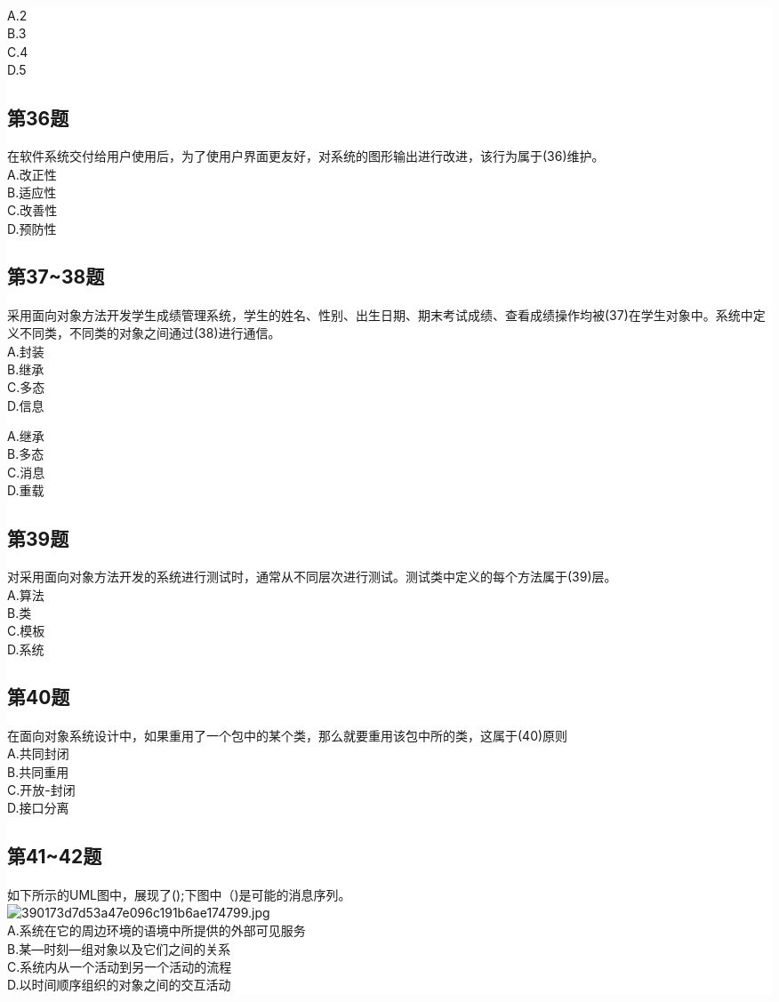 A.2  
B.3  
C.4  
D.5  


## 第36题 ##

在软件系统交付给用户使用后，为了使用户界面更友好，对系统的图形输出进行改进，该行为属于(36)维护。  
A.改正性  
B.适应性  
C.改善性  
D.预防性  


## 第37~38题 ##

采用面向对象方法开发学生成绩管理系统，学生的姓名、性别、出生日期、期末考试成绩、查看成绩操作均被(37)在学生对象中。系统中定义不同类，不同类的对象之间通过(38)进行通信。  
A.封装  
B.继承  
C.多态  
D.信息  
  
A.继承  
B.多态  
C.消息  
D.重载  


## 第39题 ##

对采用面向对象方法开发的系统进行测试时，通常从不同层次进行测试。测试类中定义的每个方法属于(39)层。  
A.算法  
B.类  
C.模板  
D.系统  


## 第40题 ##

在面向对象系统设计中，如果重用了一个包中的某个类，那么就要重用该包中所的类，这属于(40)原则  
A.共同封闭  
B.共同重用  
C.开放-封闭  
D.接口分离  


## 第41~42题 ##

如下所示的UML图中，展现了();下图中（)是可能的消息序列。  
![390173d7d53a47e096c191b6ae174799.jpg][]  
A.系统在它的周边环境的语境中所提供的外部可见服务  
B.某—时刻—组对象以及它们之间的关系  
C.系统内从一个活动到另一个活动的流程  
D.以时间顺序组织的对象之间的交互活动  
  

[1ccccc36429f4e1a91d6cb6717b4cd7b.jpg]: https://www.xkxxkx.cn/file/exam/software/软件设计师/综合知识/第17题/1ccccc36429f4e1a91d6cb6717b4cd7b.jpg
[3c8544b2e8594272832e4ea191a2b0bf.jpg]: https://www.xkxxkx.cn/file/exam/software/软件设计师/综合知识/第22题/3c8544b2e8594272832e4ea191a2b0bf.jpg
[f7c7b0269f5b4bc8bd908047589fd4bd.jpg]: https://www.xkxxkx.cn/file/exam/software/软件设计师/综合知识/第22题/f7c7b0269f5b4bc8bd908047589fd4bd.jpg
[355a90afe6f94c06a612c1d2f6316d10.jpg]: https://www.xkxxkx.cn/file/exam/software/软件设计师/综合知识/第26题/355a90afe6f94c06a612c1d2f6316d10.jpg
[7d518c8d1e7b4a378afb634114c7940f.jpg]: https://www.xkxxkx.cn/file/exam/software/软件设计师/综合知识/第26题/7d518c8d1e7b4a378afb634114c7940f.jpg
[f06657295f8f4b91a0870cddbff622a1.jpg]: https://www.xkxxkx.cn/file/exam/software/软件设计师/综合知识/第34题/f06657295f8f4b91a0870cddbff622a1.jpg
[390173d7d53a47e096c191b6ae174799.jpg]: https://www.xkxxkx.cn/file/exam/software/软件设计师/综合知识/第41题/390173d7d53a47e096c191b6ae174799.jpg
[d7b6cbf7273b4399903c1449729dc65a.jpg]: https://www.xkxxkx.cn/file/exam/software/软件设计师/综合知识/第44题/d7b6cbf7273b4399903c1449729dc65a.jpg
[407831502cf746cea0ac948fff743640.jpg]: https://www.xkxxkx.cn/file/exam/software/软件设计师/综合知识/第64题/407831502cf746cea0ac948fff743640.jpg